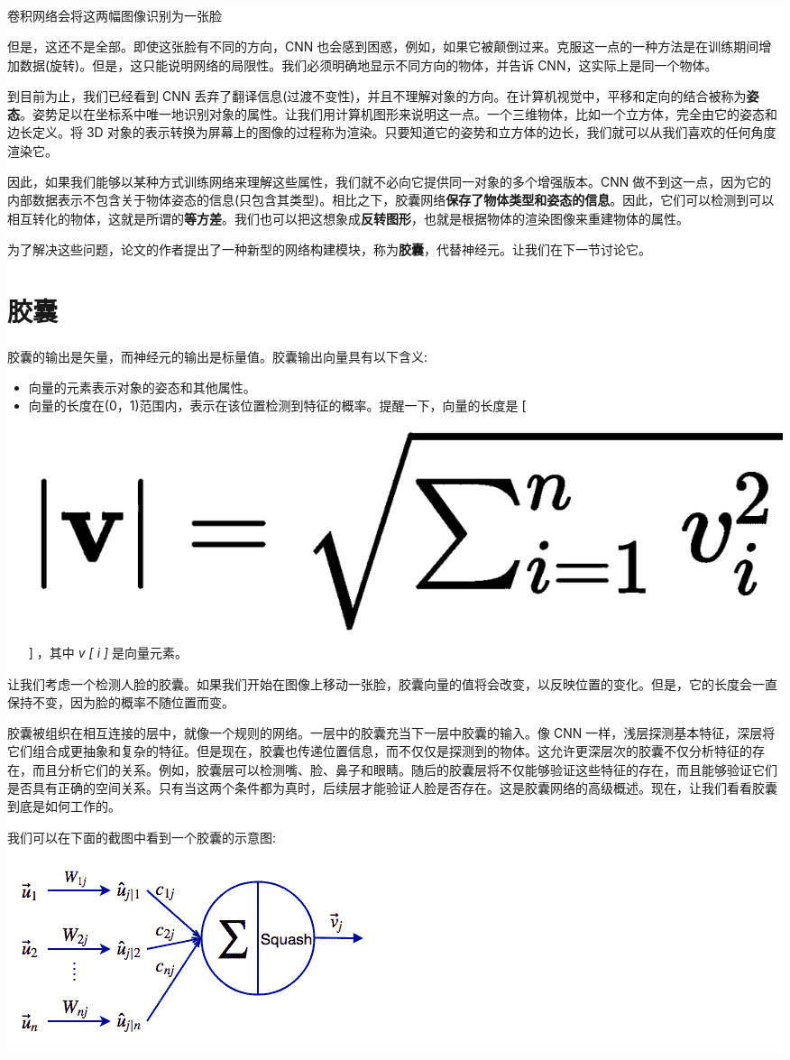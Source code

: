 卷积网络会将这两幅图像识别为一张脸

但是，这还不是全部。即使这张脸有不同的方向，CNN 也会感到困惑，例如，如果它被颠倒过来。克服这一点的一种方法是在训练期间增加数据(旋转)。但是，这只能说明网络的局限性。我们必须明确地显示不同方向的物体，并告诉 CNN，这实际上是同一个物体。

到目前为止，我们已经看到 CNN 丢弃了翻译信息(过渡不变性)，并且不理解对象的方向。在计算机视觉中，平移和定向的结合被称为**姿态**。姿势足以在坐标系中唯一地识别对象的属性。让我们用计算机图形来说明这一点。一个三维物体，比如一个立方体，完全由它的姿态和边长定义。将 3D 对象的表示转换为屏幕上的图像的过程称为渲染。只要知道它的姿势和立方体的边长，我们就可以从我们喜欢的任何角度渲染它。

因此，如果我们能够以某种方式训练网络来理解这些属性，我们就不必向它提供同一对象的多个增强版本。CNN 做不到这一点，因为它的内部数据表示不包含关于物体姿态的信息(只包含其类型)。相比之下，胶囊网络**保存了物体类型和姿态的信息**。因此，它们可以检测到可以相互转化的物体，这就是所谓的**等方差**。我们也可以把这想象成**反转图形**，也就是根据物体的渲染图像来重建物体的属性。

为了解决这些问题，论文的作者提出了一种新型的网络构建模块，称为**胶囊**，代替神经元。让我们在下一节讨论它。



<link rel="stylesheet" href="css/style.css" type="text/css">

# 胶囊

胶囊的输出是矢量，而神经元的输出是标量值。胶囊输出向量具有以下含义:

*   向量的元素表示对象的姿态和其他属性。
*   向量的长度在(0，1)范围内，表示在该位置检测到特征的概率。提醒一下，向量的长度是 [![](img/0164c9bd-513d-44ac-a282-cf9fc9a2293c.png)] ，其中 *v [ i ]* 是向量元素。

让我们考虑一个检测人脸的胶囊。如果我们开始在图像上移动一张脸，胶囊向量的值将会改变，以反映位置的变化。但是，它的长度会一直保持不变，因为脸的概率不随位置而变。

胶囊被组织在相互连接的层中，就像一个规则的网络。一层中的胶囊充当下一层中胶囊的输入。像 CNN 一样，浅层探测基本特征，深层将它们组合成更抽象和复杂的特征。但是现在，胶囊也传递位置信息，而不仅仅是探测到的物体。这允许更深层次的胶囊不仅分析特征的存在，而且分析它们的关系。例如，胶囊层可以检测嘴、脸、鼻子和眼睛。随后的胶囊层将不仅能够验证这些特征的存在，而且能够验证它们是否具有正确的空间关系。只有当这两个条件都为真时，后续层才能验证人脸是否存在。这是胶囊网络的高级概述。现在，让我们看看胶囊到底是如何工作的。

我们可以在下面的截图中看到一个胶囊的示意图:

![](img/17593e60-cd8e-4ffd-8916-b875625f79c7.png)
